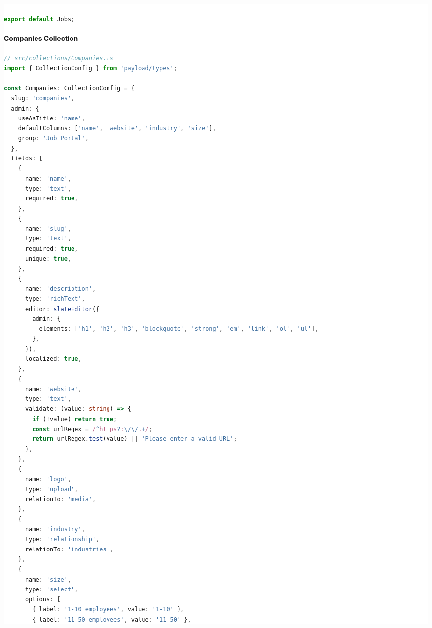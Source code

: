 ```typescript

export default Jobs;
```

#### **Companies Collection**

```typescript
// src/collections/Companies.ts
import { CollectionConfig } from 'payload/types';

const Companies: CollectionConfig = {
  slug: 'companies',
  admin: {
    useAsTitle: 'name',
    defaultColumns: ['name', 'website', 'industry', 'size'],
    group: 'Job Portal',
  },
  fields: [
    {
      name: 'name',
      type: 'text',
      required: true,
    },
    {
      name: 'slug',
      type: 'text',
      required: true,
      unique: true,
    },
    {
      name: 'description',
      type: 'richText',
      editor: slateEditor({
        admin: {
          elements: ['h1', 'h2', 'h3', 'blockquote', 'strong', 'em', 'link', 'ol', 'ul'],
        },
      }),
      localized: true,
    },
    {
      name: 'website',
      type: 'text',
      validate: (value: string) => {
        if (!value) return true;
        const urlRegex = /^https?:\/\/.+/;
        return urlRegex.test(value) || 'Please enter a valid URL';
      },
    },
    {
      name: 'logo',
      type: 'upload',
      relationTo: 'media',
    },
    {
      name: 'industry',
      type: 'relationship',
      relationTo: 'industries',
    },
    {
      name: 'size',
      type: 'select',
      options: [
        { label: '1-10 employees', value: '1-10' },
        { label: '11-50 employees', value: '11-50' },
```